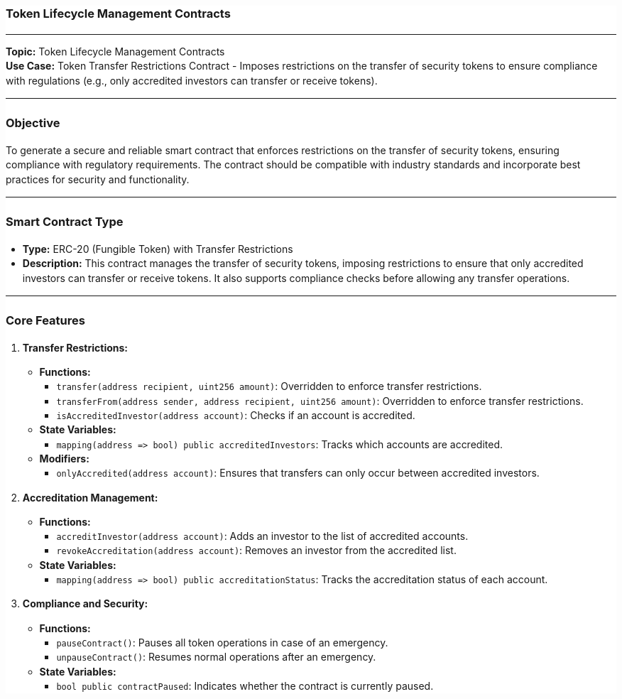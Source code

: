 ### Token Lifecycle Management Contracts

---

**Topic:** Token Lifecycle Management Contracts  
**Use Case:** Token Transfer Restrictions Contract - Imposes restrictions on the transfer of security tokens to ensure compliance with regulations (e.g., only accredited investors can transfer or receive tokens).

---

### Objective

To generate a secure and reliable smart contract that enforces restrictions on the transfer of security tokens, ensuring compliance with regulatory requirements. The contract should be compatible with industry standards and incorporate best practices for security and functionality.

---

### **Smart Contract Type**

- **Type:** ERC-20 (Fungible Token) with Transfer Restrictions
- **Description:** This contract manages the transfer of security tokens, imposing restrictions to ensure that only accredited investors can transfer or receive tokens. It also supports compliance checks before allowing any transfer operations.

---

### **Core Features**

1. **Transfer Restrictions:**
   - **Functions:**
     - `transfer(address recipient, uint256 amount)`: Overridden to enforce transfer restrictions.
     - `transferFrom(address sender, address recipient, uint256 amount)`: Overridden to enforce transfer restrictions.
     - `isAccreditedInvestor(address account)`: Checks if an account is accredited.
   - **State Variables:**
     - `mapping(address => bool) public accreditedInvestors`: Tracks which accounts are accredited.
   - **Modifiers:**
     - `onlyAccredited(address account)`: Ensures that transfers can only occur between accredited investors.

2. **Accreditation Management:**
   - **Functions:**
     - `accreditInvestor(address account)`: Adds an investor to the list of accredited accounts.
     - `revokeAccreditation(address account)`: Removes an investor from the accredited list.
   - **State Variables:**
     - `mapping(address => bool) public accreditationStatus`: Tracks the accreditation status of each account.

3. **Compliance and Security:**
   - **Functions:**
     - `pauseContract()`: Pauses all token operations in case of an emergency.
     - `unpauseContract()`: Resumes normal operations after an emergency.
   - **State Variables:**
     - `bool public contractPaused`: Indicates whether the contract is currently paused.
